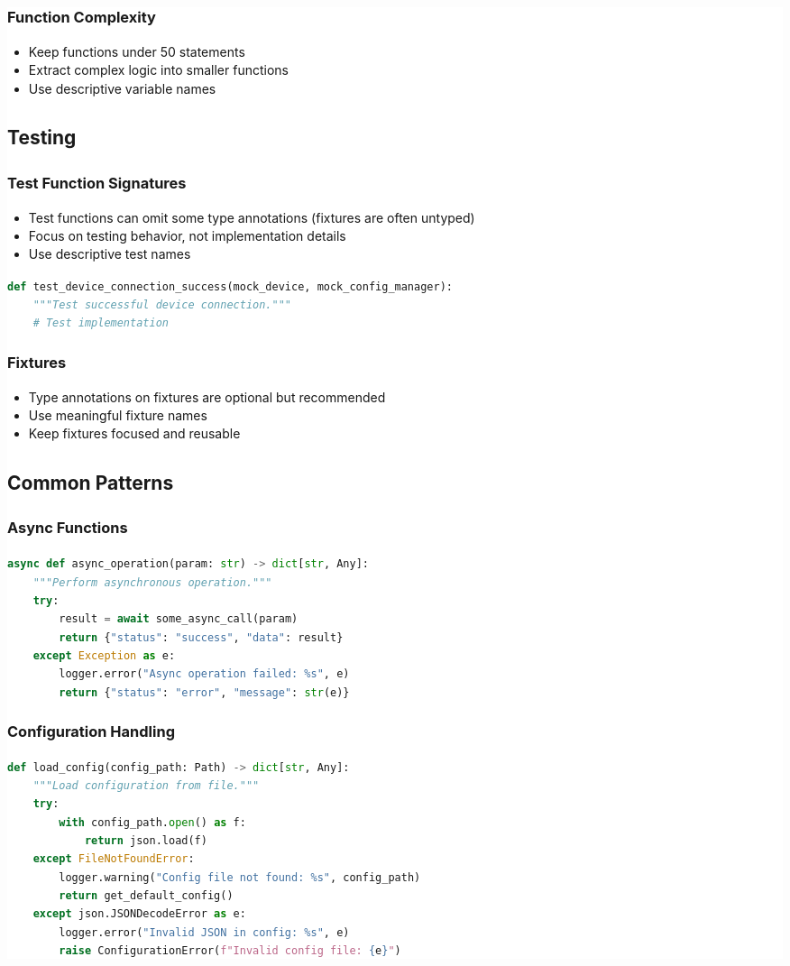 ### Function Complexity
- Keep functions under 50 statements
- Extract complex logic into smaller functions
- Use descriptive variable names

## Testing

### Test Function Signatures
- Test functions can omit some type annotations (fixtures are often untyped)
- Focus on testing behavior, not implementation details
- Use descriptive test names

```python
def test_device_connection_success(mock_device, mock_config_manager):
    """Test successful device connection."""
    # Test implementation
```

### Fixtures
- Type annotations on fixtures are optional but recommended
- Use meaningful fixture names
- Keep fixtures focused and reusable

## Common Patterns

### Async Functions
```python
async def async_operation(param: str) -> dict[str, Any]:
    """Perform asynchronous operation."""
    try:
        result = await some_async_call(param)
        return {"status": "success", "data": result}
    except Exception as e:
        logger.error("Async operation failed: %s", e)
        return {"status": "error", "message": str(e)}
```

### Configuration Handling
```python
def load_config(config_path: Path) -> dict[str, Any]:
    """Load configuration from file."""
    try:
        with config_path.open() as f:
            return json.load(f)
    except FileNotFoundError:
        logger.warning("Config file not found: %s", config_path)
        return get_default_config()
    except json.JSONDecodeError as e:
        logger.error("Invalid JSON in config: %s", e)
        raise ConfigurationError(f"Invalid config file: {e}")
```
